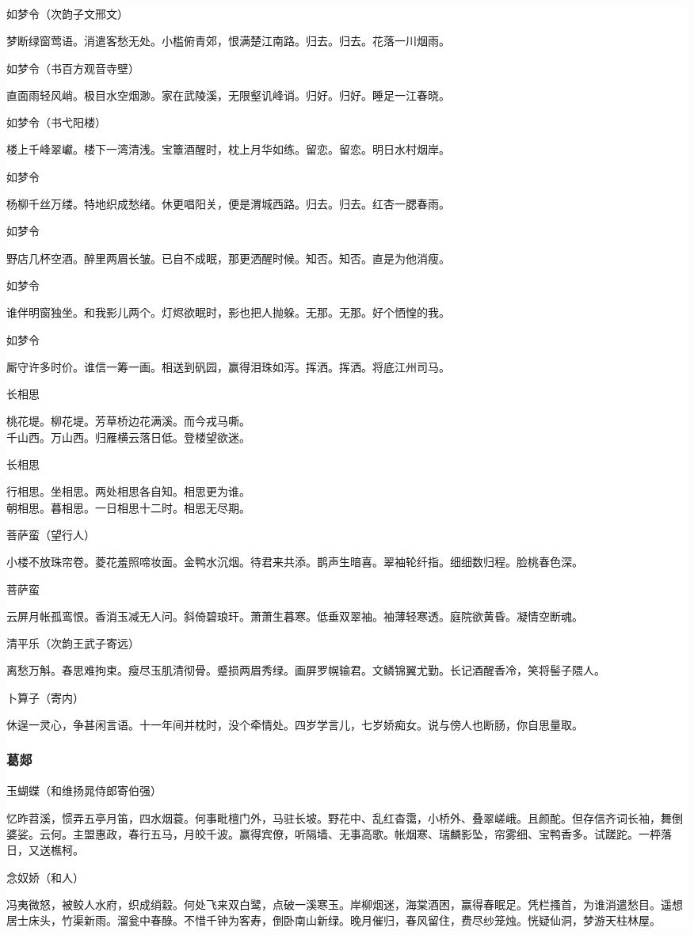 如梦令（次韵子文邢文）  

梦断绿窗莺语。消遣客愁无处。小槛俯青郊，恨满楚江南路。归去。归去。花落一川烟雨。  

如梦令（书百方观音寺壁）  

直面雨轻风峭。极目水空烟渺。家在武陵溪，无限壑讥峰诮。归好。归好。睡足一江春晓。  

如梦令（书弋阳楼）  

楼上千峰翠巘。楼下一湾清浅。宝簟酒醒时，枕上月华如练。留恋。留恋。明日水村烟岸。  

如梦令  

杨柳千丝万缕。特地织成愁绪。休更唱阳关，便是渭城西路。归去。归去。红杏一腮春雨。  

如梦令  

野店几杯空酒。醉里两眉长皱。已自不成眠，那更洒醒时候。知否。知否。直是为他消瘦。  

如梦令  

谁伴明窗独坐。和我影儿两个。灯烬欲眠时，影也把人抛躲。无那。无那。好个恓惶的我。  

如梦令  

厮守许多时价。谁信一筹一画。相送到矾园，赢得泪珠如泻。挥洒。挥洒。将底江州司马。  

长相思  

桃花堤。柳花堤。芳草桥边花满溪。而今戎马嘶。  
千山西。万山西。归雁横云落日低。登楼望欲迷。  

长相思  

行相思。坐相思。两处相思各自知。相思更为谁。  
朝相思。暮相思。一日相思十二时。相思无尽期。  

菩萨蛮（望行人）  

小楼不放珠帘卷。菱花羞照啼妆面。金鸭水沉烟。待君来共添。鹊声生暗喜。翠袖轮纤指。细细数归程。脸桃春色深。  

菩萨蛮  

云屏月帐孤鸾恨。香消玉减无人问。斜倚碧琅玕。萧萧生暮寒。低垂双翠袖。袖薄轻寒透。庭院欲黄昏。凝情空断魂。  

清平乐（次韵王武子寄远）  

离愁万斛。春思难拘束。瘦尽玉肌清彻骨。蹙损两眉秀绿。画屏罗幌输君。文鳞锦翼尤勤。长记酒醒香冷，笑将髻子隈人。  

卜算子（寄内）  

休逞一灵心，争甚闲言语。十一年间并枕时，没个牵情处。四岁学言儿，七岁娇痴女。说与傍人也断肠，你自思量取。  

### 葛郯  

玉蝴蝶（和维扬晁侍郎寄伯强）  

忆昨苕溪，惯弄五亭月笛，四水烟蓑。何事毗檀门外，马驻长坡。野花中、乱红杳霭，小桥外、叠翠嵯峨。且颜酡。但存信齐词长袖，舞倒婆娑。云何。主盟惠政，春行五马，月皎千波。赢得宾僚，听隔墙、无事高歌。帐烟寒、瑞麟影坠，帘雾细、宝鸭香多。试蹉跎。一枰落日，又送樵柯。  

念奴娇（和人）  

冯夷微怒，被鲛人水府，织成绡縠。何处飞来双白鹭，点破一溪寒玉。岸柳烟迷，海棠酒困，赢得春眠足。凭栏搔首，为谁消遣愁目。遥想居士床头，竹渠新雨。溜瓮中春醁。不惜千钟为客寿，倒卧南山新绿。晚月催归，春风留住，费尽纱笼烛。恍疑仙洞，梦游天柱林屋。  
